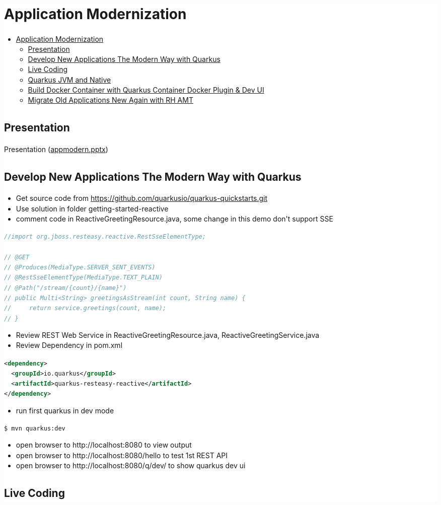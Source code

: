 # Application Modernization


- [Application Modernization](#application-modernization)
  - [Presentation](#presentation)
  - [Develop New Applications The Modern Way with Quarkus](#develop-new-applications-the-modern-way-with-quarkus)
  - [Live Coding](#live-coding)
  - [Quarkus JVM and Native](#quarkus-jvm-and-native)
  - [Build Docker Container with Quarkus Container Docker Plugin & Dev UI](#build-docker-container-with-quarkus-container-docker-plugin--dev-ui)
  - [Migrate Old Applications New Again with RH AMT](#migrate-old-applications-new-again-with-rh-amt)



## Presentation

Presentation ([appmodern.pptx](presentation/appmodern.pptx))

## Develop New Applications The Modern Way with Quarkus

- Get source code from https://github.com/quarkusio/quarkus-quickstarts.git
- Use solution in folder getting-started-reactive
- comment code in ReactiveGreetingResource.java, some change in this demo don't support SSE
```java
//import org.jboss.resteasy.reactive.RestSseElementType;

// @GET
// @Produces(MediaType.SERVER_SENT_EVENTS)
// @RestSseElementType(MediaType.TEXT_PLAIN)
// @Path("/stream/{count}/{name}")
// public Multi<String> greetingsAsStream(int count, String name) {
//     return service.greetings(count, name);
// }
```
- Review REST Web Service in ReactiveGreetingResource.java, ReactiveGreetingService.java
- Review Dependency in pom.xml
```xml
<dependency>
  <groupId>io.quarkus</groupId>
  <artifactId>quarkus-resteasy-reactive</artifactId>
</dependency>
```
- run first quarkus in dev mode
```bash
$ mvn quarkus:dev
```
- open browser to http://localhost:8080 to view output
- open browser to http://localhost:8080/hello to test 1st REST API
- open browser to http://localhost:8080/q/dev/ to show quarkus dev ui

## Live Coding
